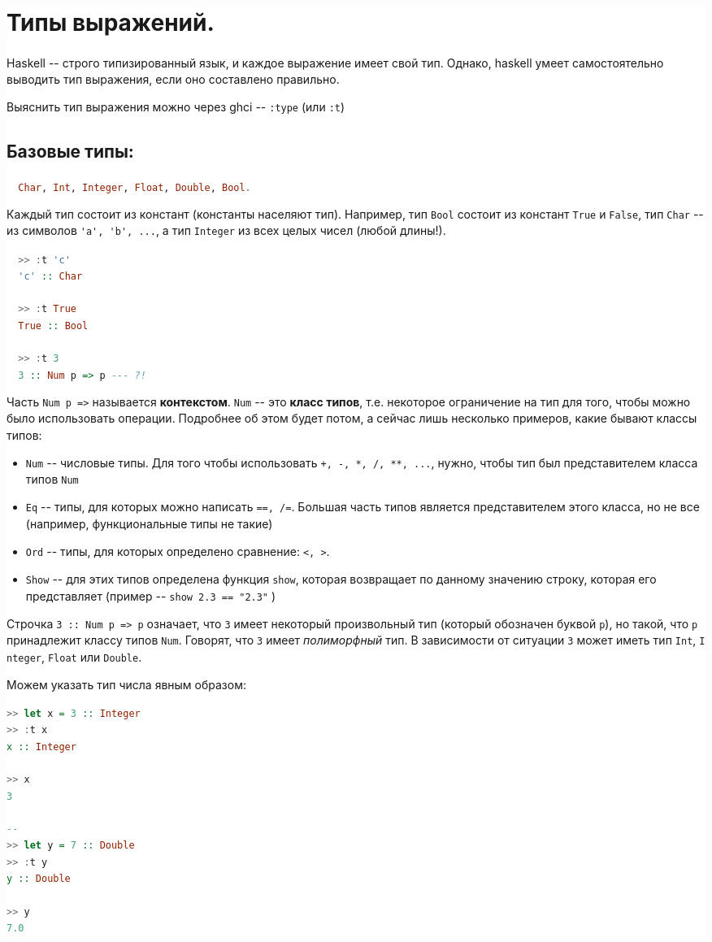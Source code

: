 
# Типы выражений.

Haskell -- строго типизированный язык, и каждое выражение имеет свой тип. Однако, haskell умеет самостоятельно выводить тип выражения, если оно составлено правильно.

Выяснить тип выражения можно через ghci -- `:type` (или `:t`)

##  Базовые типы:


```haskell
  Char, Int, Integer, Float, Double, Bool.
```

Каждый тип состоит из констант (константы населяют тип). Например, тип `Bool` состоит из констант `True` и `False`, тип `Char` -- из символов `'a', 'b', ...`, а тип `Integer` из всех целых чисел (любой длины!). 

```haskell
  >> :t 'c' 
  'c' :: Char

  >> :t True 
  True :: Bool

  >> :t 3 
  3 :: Num p => p --- ?!
```

Часть `Num p =>` называется **контекстом**.
`Num` -- это **класс типов**, т.е. некоторое ограничение на тип для того, чтобы можно было использовать операции. Подробнее об этом будет потом, а сейчас лишь несколько примеров, какие бывают классы типов:

* `Num`  -- числовые типы. Для того чтобы использовать `+, -, *, /, **, ...`, нужно, чтобы тип был представителем класса типов `Num`

* `Eq`   -- типы, для которых можно написать `==, /=`. Большая часть типов является представителем этого класса, но не все (например, функциональные типы не такие)

* `Ord`  -- типы, для которых определено сравнение: `<, >`.

* `Show` -- для этих типов определена функция `show`, которая возвращает по данному значению строку, которая его представляет (пример -- `show 2.3 == "2.3"` )


Строчка `3 :: Num p => p` означает, что `3` имеет некоторый произвольный тип (который обозначен буквой `p`), но такой, что `p` принадлежит классу типов `Num`. Говорят, что `3` имеет *полиморфный* тип. В зависимости от ситуации `3` может иметь тип `Int`, `Integer`, `Float` или `Double`. 

Можем указать тип числа явным образом:


```haskell
>> let x = 3 :: Integer
>> :t x 
x :: Integer

>> x
3

--
>> let y = 7 :: Double
>> :t y 
y :: Double

>> y
7.0

```